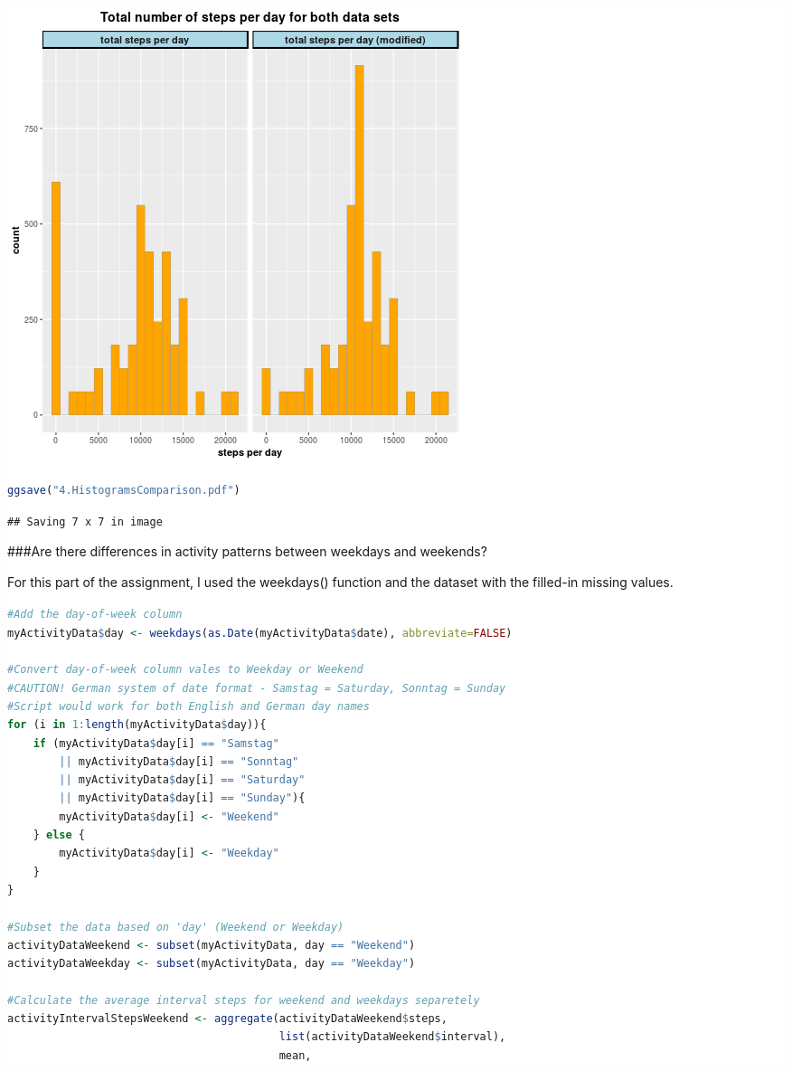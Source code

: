![plot of chunk unnamed-chunk-7](figure/unnamed-chunk-7-1.png)

```r
ggsave("4.HistogramsComparison.pdf")
```

```
## Saving 7 x 7 in image
```

###Are there differences in activity patterns between weekdays and weekends?

For this part of the assignment, I used the weekdays() function and the dataset with the filled-in missing values.<br>


```r
#Add the day-of-week column
myActivityData$day <- weekdays(as.Date(myActivityData$date), abbreviate=FALSE)

#Convert day-of-week column vales to Weekday or Weekend
#CAUTION! German system of date format - Samstag = Saturday, Sonntag = Sunday
#Script would work for both English and German day names
for (i in 1:length(myActivityData$day)){
    if (myActivityData$day[i] == "Samstag" 
        || myActivityData$day[i] == "Sonntag"
        || myActivityData$day[i] == "Saturday" 
        || myActivityData$day[i] == "Sunday"){
        myActivityData$day[i] <- "Weekend"
    } else {
        myActivityData$day[i] <- "Weekday"
    }
}

#Subset the data based on 'day' (Weekend or Weekday)
activityDataWeekend <- subset(myActivityData, day == "Weekend")
activityDataWeekday <- subset(myActivityData, day == "Weekday")

#Calculate the average interval steps for weekend and weekdays separetely
activityIntervalStepsWeekend <- aggregate(activityDataWeekend$steps, 
                                          list(activityDataWeekend$interval), 
                                          mean, 
```